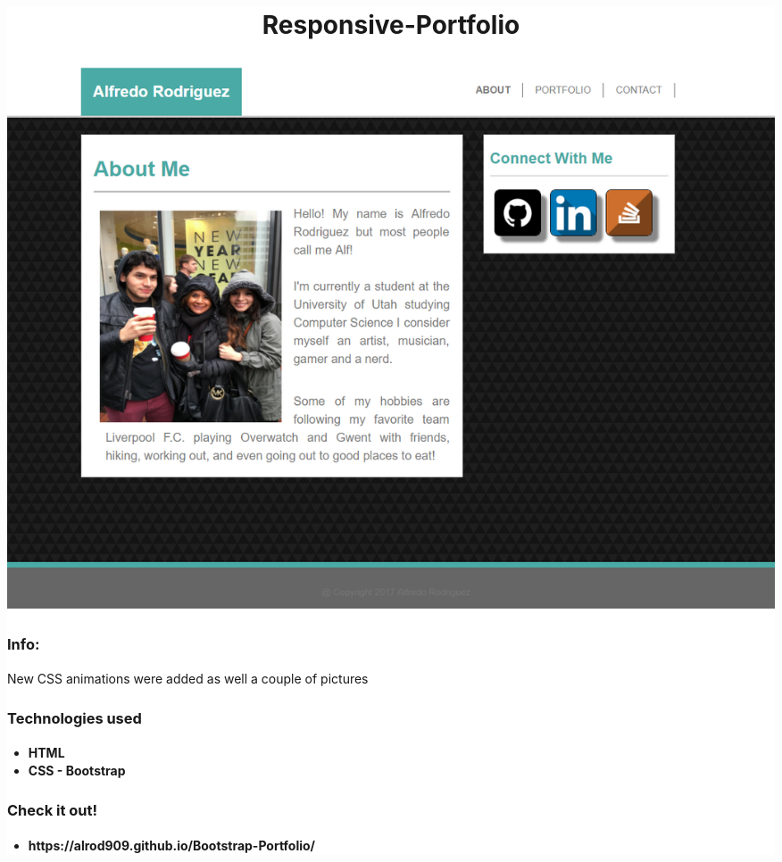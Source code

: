 <h1 align="center">Responsive-Portfolio</h1>

<p style="text-align: center">
    <img src="assets/images/mainPage.png" width="100%">
</p>

<h3>Info:</h3>

<p>New CSS animations were added as well a couple of pictures</p>

<h3>Technologies used</h3>

<ul>
    <li><strong>HTML</strong></li>
    <li><strong>CSS - Bootstrap</strong></li>
</ul>


<h3>Check it out!</h3>

<ul>
    <li><strong>https://alrod909.github.io/Bootstrap-Portfolio/</strong></li>

</ul>
